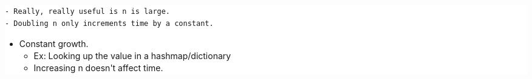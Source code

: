     - Really, really useful is n is large.
    - Doubling n only increments time by a constant.
- Constant growth.
    - Ex: Looking up the value in a hashmap/dictionary
    - Increasing n doesn't affect time.
